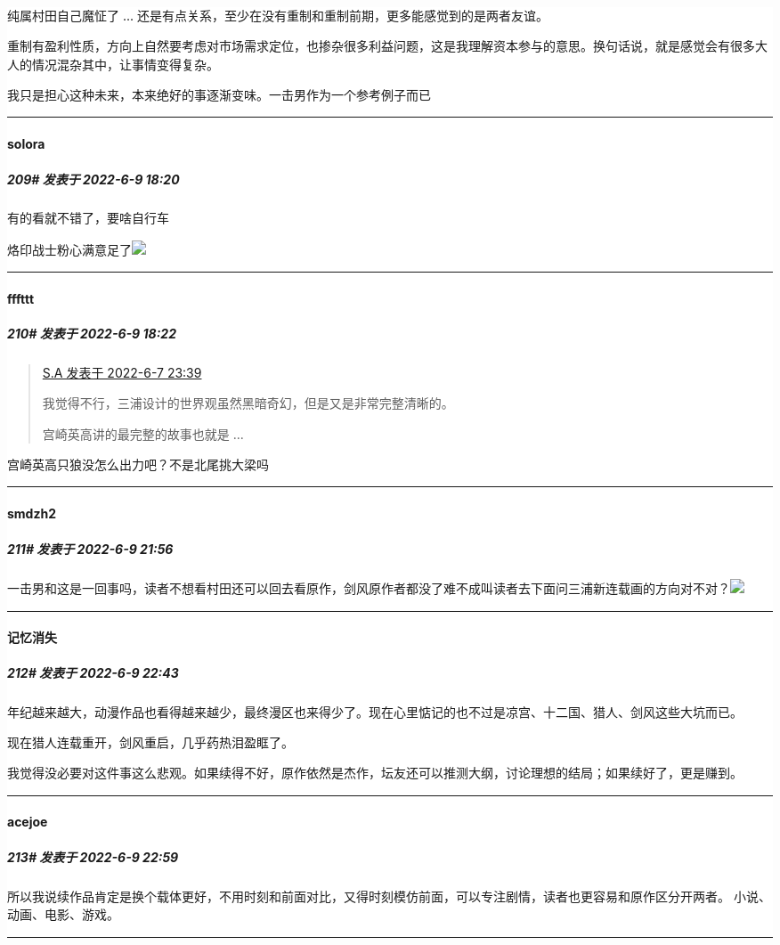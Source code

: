 纯属村田自己魔怔了 ...</blockquote>
还是有点关系，至少在没有重制和重制前期，更多能感觉到的是两者友谊。

重制有盈利性质，方向上自然要考虑对市场需求定位，也掺杂很多利益问题，这是我理解资本参与的意思。换句话说，就是感觉会有很多大人的情况混杂其中，让事情变得复杂。

我只是担心这种未来，本来绝好的事逐渐变味。一击男作为一个参考例子而已

*****

####  solora  
##### 209#       发表于 2022-6-9 18:20

有的看就不错了，要啥自行车

烙印战士粉心满意足了<img src="https://static.saraba1st.com/image/smiley/animal2017/008.png" referrerpolicy="no-referrer">

*****

####  fffttt  
##### 210#       发表于 2022-6-9 18:22

<blockquote><a href="httphttps://bbs.saraba1st.com/2b/forum.php?mod=redirect&amp;goto=findpost&amp;pid=56167437&amp;ptid=2019463" target="_blank">S.A 发表于 2022-6-7 23:39</a>

我觉得不行，三浦设计的世界观虽然黑暗奇幻，但是又是非常完整清晰的。

宫崎英高讲的最完整的故事也就是 ...</blockquote>
宫崎英高只狼没怎么出力吧？不是北尾挑大梁吗

*****

####  smdzh2  
##### 211#       发表于 2022-6-9 21:56

一击男和这是一回事吗，读者不想看村田还可以回去看原作，剑风原作者都没了难不成叫读者去下面问三浦新连载画的方向对不对？<img src="https://static.saraba1st.com/image/smiley/face2017/001.png" referrerpolicy="no-referrer">

*****

####  记忆消失  
##### 212#       发表于 2022-6-9 22:43

年纪越来越大，动漫作品也看得越来越少，最终漫区也来得少了。现在心里惦记的也不过是凉宫、十二国、猎人、剑风这些大坑而已。

现在猎人连载重开，剑风重启，几乎药热泪盈眶了。

我觉得没必要对这件事这么悲观。如果续得不好，原作依然是杰作，坛友还可以推测大纲，讨论理想的结局；如果续好了，更是赚到。

*****

####  acejoe  
##### 213#       发表于 2022-6-9 22:59

所以我说续作品肯定是换个载体更好，不用时刻和前面对比，又得时刻模仿前面，可以专注剧情，读者也更容易和原作区分开两者。
小说、动画、电影、游戏。

*****
